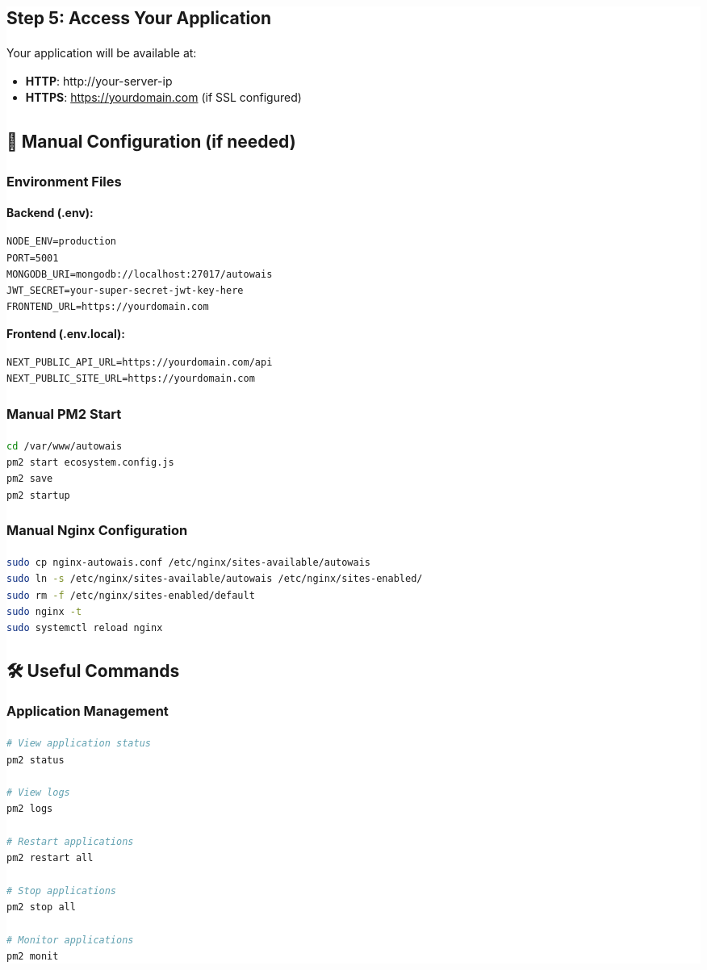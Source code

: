 ## Step 5: Access Your Application

Your application will be available at:

- **HTTP**: http://your-server-ip
- **HTTPS**: https://yourdomain.com (if SSL configured)

## 🔧 Manual Configuration (if needed)

### Environment Files

**Backend (.env):**

```env
NODE_ENV=production
PORT=5001
MONGODB_URI=mongodb://localhost:27017/autowais
JWT_SECRET=your-super-secret-jwt-key-here
FRONTEND_URL=https://yourdomain.com
```

**Frontend (.env.local):**

```env
NEXT_PUBLIC_API_URL=https://yourdomain.com/api
NEXT_PUBLIC_SITE_URL=https://yourdomain.com
```

### Manual PM2 Start

```bash
cd /var/www/autowais
pm2 start ecosystem.config.js
pm2 save
pm2 startup
```

### Manual Nginx Configuration

```bash
sudo cp nginx-autowais.conf /etc/nginx/sites-available/autowais
sudo ln -s /etc/nginx/sites-available/autowais /etc/nginx/sites-enabled/
sudo rm -f /etc/nginx/sites-enabled/default
sudo nginx -t
sudo systemctl reload nginx
```

## 🛠️ Useful Commands

### Application Management

```bash
# View application status
pm2 status

# View logs
pm2 logs

# Restart applications
pm2 restart all

# Stop applications
pm2 stop all

# Monitor applications
pm2 monit
```